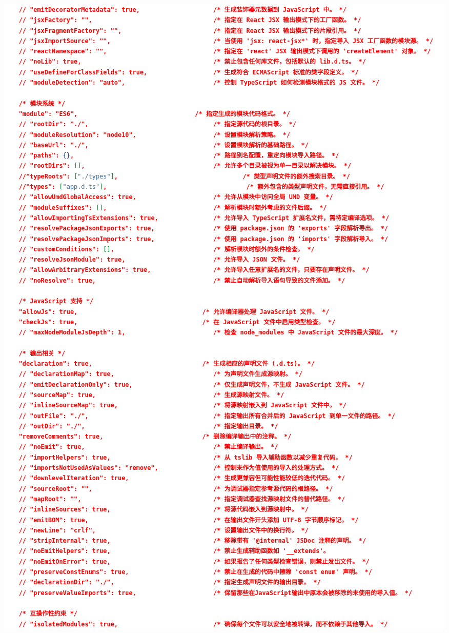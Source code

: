 ```json
    // "emitDecoratorMetadata": true,                    /* 生成装饰器元数据到 JavaScript 中。 */
    // "jsxFactory": "",                                 /* 指定在 React JSX 输出模式下的工厂函数。 */
    // "jsxFragmentFactory": "",                         /* 指定在 React JSX 输出模式下的片段引用。 */
    // "jsxImportSource": "",                            /* 当使用 'jsx: react-jsx*' 时，指定导入 JSX 工厂函数的模块源。 */
    // "reactNamespace": "",                             /* 指定在 'react' JSX 输出模式下调用的 'createElement' 对象。 */
    // "noLib": true,                                    /* 禁止包含任何库文件，包括默认的 lib.d.ts。 */
    // "useDefineForClassFields": true,                  /* 生成符合 ECMAScript 标准的类字段定义。 */
    // "moduleDetection": "auto",                        /* 控制 TypeScript 如何检测模块格式的 JS 文件。 */

    /* 模块系统 */
    "module": "ES6",                                /* 指定生成的模块代码格式。 */
    // "rootDir": "./",                                  /* 指定源代码的根目录。 */
    // "moduleResolution": "node10",                     /* 设置模块解析策略。 */
    // "baseUrl": "./",                                  /* 设置模块解析的基础路径。 */
    // "paths": {},                                      /* 路径别名配置，重定向模块导入路径。 */
    // "rootDirs": [],                                   /* 允许多个目录被视为单一目录以解决模块。 */
    //"typeRoots": ["./types"],                                  /* 类型声明文件的额外搜索目录。 */
    //"types": ["app.d.ts"],                                      /* 额外包含的类型声明文件，无需直接引用。 */
    // "allowUmdGlobalAccess": true,                     /* 允许从模块中访问全局 UMD 变量。 */
    // "moduleSuffixes": [],                             /* 解析模块时额外考虑的文件后缀。 */
    // "allowImportingTsExtensions": true,               /* 允许导入 TypeScript 扩展名文件，需特定编译选项。 */
    // "resolvePackageJsonExports": true,                /* 使用 package.json 的 'exports' 字段解析导出。 */
    // "resolvePackageJsonImports": true,                /* 使用 package.json 的 'imports' 字段解析导入。 */
    // "customConditions": [],                           /* 解析模块时额外的条件检查。 */
    // "resolveJsonModule": true,                        /* 允许导入 JSON 文件。 */
    // "allowArbitraryExtensions": true,                 /* 允许导入任意扩展名的文件，只要存在声明文件。 */
    // "noResolve": true,                                /* 禁止自动解析导入语句导致的文件添加。 */

    /* JavaScript 支持 */
    "allowJs": true,                                  /* 允许编译器处理 JavaScript 文件。 */
    "checkJs": true,                                  /* 在 JavaScript 文件中启用类型检查。 */
    // "maxNodeModuleJsDepth": 1,                        /* 检查 node_modules 中 JavaScript 文件的最大深度。 */

    /* 输出相关 */
    "declaration": true,                              /* 生成相应的声明文件 (.d.ts)。 */
    // "declarationMap": true,                           /* 为声明文件生成源映射。 */
    // "emitDeclarationOnly": true,                      /* 仅生成声明文件，不生成 JavaScript 文件。 */
    // "sourceMap": true,                                /* 生成源映射文件。 */
    // "inlineSourceMap": true,                          /* 将源映射嵌入到 JavaScript 文件中。 */
    // "outFile": "./",                                  /* 指定输出所有合并后的 JavaScript 到单一文件的路径。 */
    // "outDir": "./",                                   /* 指定输出目录。 */
    "removeComments": true,                           /* 删除编译输出中的注释。 */
    // "noEmit": true,                                   /* 禁止编译输出。 */
    // "importHelpers": true,                            /* 从 tslib 导入辅助函数以减少重复代码。 */
    // "importsNotUsedAsValues": "remove",               /* 控制未作为值使用的导入的处理方式。 */
    // "downlevelIteration": true,                       /* 生成更兼容但可能性能较低的迭代代码。 */
    // "sourceRoot": "",                                 /* 为调试器指定参考源代码的根路径。 */
    // "mapRoot": "",                                    /* 指定调试器查找源映射文件的替代路径。 */
    // "inlineSources": true,                            /* 将源代码嵌入到源映射中。 */
    // "emitBOM": true,                                  /* 在输出文件开头添加 UTF-8 字节顺序标记。 */
    // "newLine": "crlf",                                /* 设置输出文件中的换行符。 */
    // "stripInternal": true,                            /* 移除带有 '@internal' JSDoc 注释的声明。 */
    // "noEmitHelpers": true,                            /* 禁止生成辅助函数如 '__extends'。
    // "noEmitOnError": true,                            /* 如果报告了任何类型检查错误，则禁止发出文件。 */
    // "preserveConstEnums": true,                       /* 禁止在生成的代码中擦除 'const enum' 声明。 */
    // "declarationDir": "./",                           /* 指定生成声明文件的输出目录。 */
    // "preserveValueImports": true,                     /* 保留那些在JavaScript输出中原本会被移除的未使用的导入值。 */

    /* 互操作性约束 */
    // "isolatedModules": true,                          /* 确保每个文件可以安全地被转译，而不依赖于其他导入。 */
```

  [key in Weekday]: string;